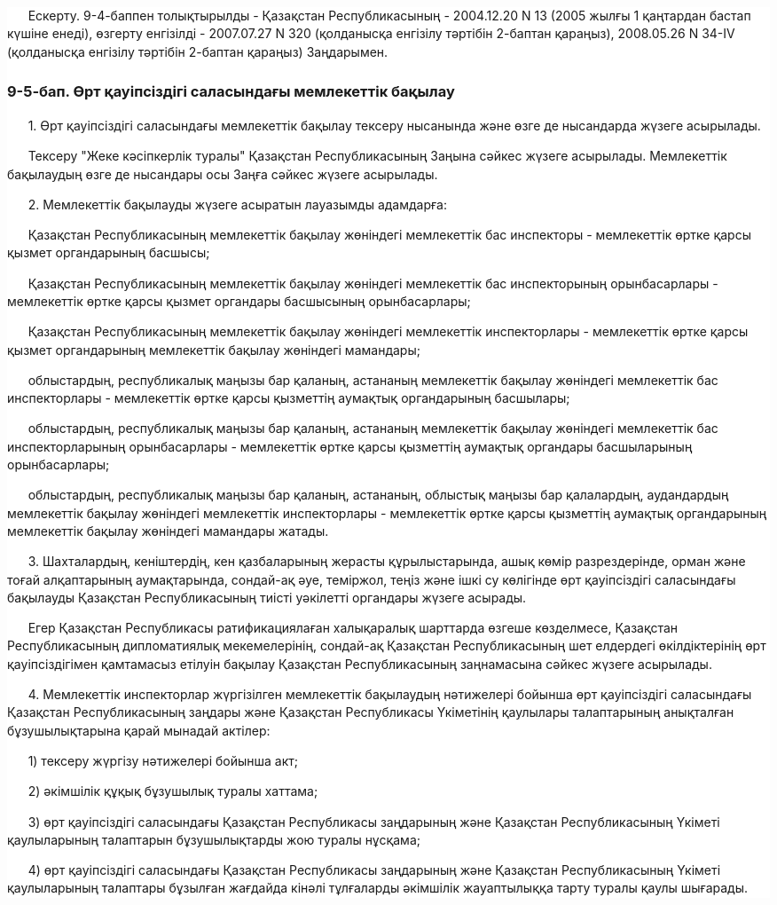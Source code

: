       Ескерту. 9-4-баппен толықтырылды - Қазақстан Республикасының - 2004.12.20 N 13 (2005 жылғы 1 қаңтардан бастап күшіне енеді), өзгерту енгізілді - 2007.07.27 N 320 (қолданысқа енгізілу тәртібін 2-баптан қараңыз), 2008.05.26 N 34-IV (қолданысқа енгізілу тәртібін 2-баптан қараңыз) Заңдарымен.

### 9-5-бап. Өрт қауіпсіздігі саласындағы мемлекеттік бақылау

      1. Өрт қауіпсіздігі саласындағы мемлекеттік бақылау тексеру нысанында және өзге де нысандарда жүзеге асырылады.

      Тексеру "Жеке кәсіпкерлік туралы" Қазақстан Республикасының Заңына сәйкес жүзеге асырылады. Мемлекеттік бақылаудың өзге де нысандары осы Заңға сәйкес жүзеге асырылады.

      2. Мемлекеттік бақылауды жүзеге асыратын лауазымды адамдарға:

      Қазақстан Республикасының мемлекеттік бақылау жөніндегі мемлекеттік бас инспекторы - мемлекеттік өртке қарсы қызмет органдарының басшысы;

      Қазақстан Республикасының мемлекеттік бақылау жөніндегі мемлекеттік бас инспекторының орынбасарлары - мемлекеттік өртке қарсы қызмет органдары басшысының орынбасарлары;

      Қазақстан Республикасының мемлекеттік бақылау жөніндегі мемлекеттік инспекторлары - мемлекеттік өртке қарсы қызмет органдарының мемлекеттік бақылау жөніндегі мамандары;

      облыстардың, республикалық маңызы бар қаланың, астананың мемлекеттік бақылау жөніндегі мемлекеттік бас инспекторлары - мемлекеттік өртке қарсы қызметтің аумақтық органдарының басшылары;

      облыстардың, республикалық маңызы бар қаланың, астананың мемлекеттік бақылау жөніндегі мемлекеттік бас инспекторларының орынбасарлары - мемлекеттік өртке қарсы қызметтің аумақтық органдары басшыларының орынбасарлары;

      облыстардың, республикалық маңызы бар қаланың, астананың, облыстық маңызы бар қалалардың, аудандардың мемлекеттік бақылау жөніндегі мемлекеттік инспекторлары - мемлекеттік өртке қарсы қызметтің аумақтық органдарының мемлекеттік бақылау жөніндегі мамандары жатады.

      3. Шахталардың, кеніштердің, кен қазбаларының жерасты құрылыстарында, ашық көмір разрездерінде, орман және тоғай алқаптарының аумақтарында, сондай-ақ әуе, теміржол, теңіз және ішкі су көлігінде өрт қауіпсіздігі саласындағы бақылауды Қазақстан Республикасының тиісті уәкілетті органдары жүзеге асырады.

      Егер Қазақстан Республикасы ратификациялаған халықаралық шарттарда өзгеше көзделмесе, Қазақстан Республикасының дипломатиялық мекемелерінің, сондай-ақ Қазақстан Республикасының шет елдердегі өкілдіктерінің өрт қауіпсіздігімен қамтамасыз етілуін бақылау Қазақстан Республикасының заңнамасына сәйкес жүзеге асырылады.

      4. Мемлекеттік инспекторлар жүргізілген мемлекеттік бақылаудың нәтижелері бойынша өрт қауіпсіздігі саласындағы Қазақстан Республикасының заңдары және Қазақстан Республикасы Үкіметінің қаулылары талаптарының анықталған бұзушылықтарына қарай мынадай актілер:

      1) тексеру жүргізу нәтижелері бойынша акт;

      2) әкімшілік құқық бұзушылық туралы хаттама;

      3) өрт қауіпсіздігі саласындағы Қазақстан Республикасы заңдарының және Қазақстан Республикасының Үкіметі қаулыларының талаптарын бұзушылықтарды жою туралы нұсқама;

      4) өрт қауіпсіздігі саласындағы Қазақстан Республикасы заңдарының және Қазақстан Республикасының Үкіметі қаулыларының талаптары бұзылған жағдайда кінәлі тұлғаларды әкімшілік жауаптылыққа тарту туралы қаулы шығарады.

